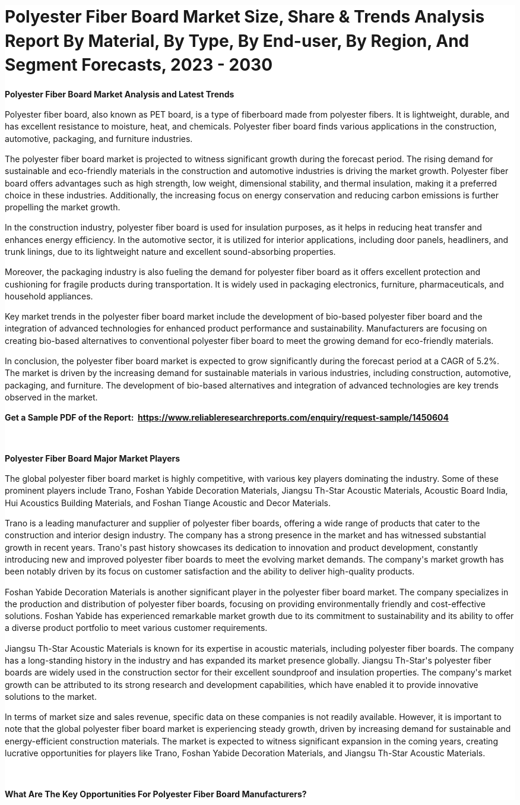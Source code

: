 <p><h1>Polyester Fiber Board Market Size, Share & Trends Analysis Report By Material, By Type, By End-user, By Region, And Segment Forecasts, 2023 - 2030</h1></p><p><strong>Polyester Fiber Board Market Analysis and Latest Trends</strong></p>
<p><p>Polyester fiber board, also known as PET board, is a type of fiberboard made from polyester fibers. It is lightweight, durable, and has excellent resistance to moisture, heat, and chemicals. Polyester fiber board finds various applications in the construction, automotive, packaging, and furniture industries.</p><p>The polyester fiber board market is projected to witness significant growth during the forecast period. The rising demand for sustainable and eco-friendly materials in the construction and automotive industries is driving the market growth. Polyester fiber board offers advantages such as high strength, low weight, dimensional stability, and thermal insulation, making it a preferred choice in these industries. Additionally, the increasing focus on energy conservation and reducing carbon emissions is further propelling the market growth.</p><p>In the construction industry, polyester fiber board is used for insulation purposes, as it helps in reducing heat transfer and enhances energy efficiency. In the automotive sector, it is utilized for interior applications, including door panels, headliners, and trunk linings, due to its lightweight nature and excellent sound-absorbing properties.</p><p>Moreover, the packaging industry is also fueling the demand for polyester fiber board as it offers excellent protection and cushioning for fragile products during transportation. It is widely used in packaging electronics, furniture, pharmaceuticals, and household appliances.</p><p>Key market trends in the polyester fiber board market include the development of bio-based polyester fiber board and the integration of advanced technologies for enhanced product performance and sustainability. Manufacturers are focusing on creating bio-based alternatives to conventional polyester fiber board to meet the growing demand for eco-friendly materials.</p><p>In conclusion, the polyester fiber board market is expected to grow significantly during the forecast period at a CAGR of 5.2%. The market is driven by the increasing demand for sustainable materials in various industries, including construction, automotive, packaging, and furniture. The development of bio-based alternatives and integration of advanced technologies are key trends observed in the market.</p></p>
<p><strong>Get a Sample PDF of the Report:&nbsp; <a href="https://www.reliableresearchreports.com/enquiry/request-sample/1450604">https://www.reliableresearchreports.com/enquiry/request-sample/1450604</a></strong></p>
<p>&nbsp;</p>
<p><strong>Polyester Fiber Board Major Market Players</strong></p>
<p><p>The global polyester fiber board market is highly competitive, with various key players dominating the industry. Some of these prominent players include Trano, Foshan Yabide Decoration Materials, Jiangsu Th-Star Acoustic Materials, Acoustic Board India, Hui Acoustics Building Materials, and Foshan Tiange Acoustic and Decor Materials. </p><p>Trano is a leading manufacturer and supplier of polyester fiber boards, offering a wide range of products that cater to the construction and interior design industry. The company has a strong presence in the market and has witnessed substantial growth in recent years. Trano's past history showcases its dedication to innovation and product development, constantly introducing new and improved polyester fiber boards to meet the evolving market demands. The company's market growth has been notably driven by its focus on customer satisfaction and the ability to deliver high-quality products.</p><p>Foshan Yabide Decoration Materials is another significant player in the polyester fiber board market. The company specializes in the production and distribution of polyester fiber boards, focusing on providing environmentally friendly and cost-effective solutions. Foshan Yabide has experienced remarkable market growth due to its commitment to sustainability and its ability to offer a diverse product portfolio to meet various customer requirements.</p><p>Jiangsu Th-Star Acoustic Materials is known for its expertise in acoustic materials, including polyester fiber boards. The company has a long-standing history in the industry and has expanded its market presence globally. Jiangsu Th-Star's polyester fiber boards are widely used in the construction sector for their excellent soundproof and insulation properties. The company's market growth can be attributed to its strong research and development capabilities, which have enabled it to provide innovative solutions to the market.</p><p>In terms of market size and sales revenue, specific data on these companies is not readily available. However, it is important to note that the global polyester fiber board market is experiencing steady growth, driven by increasing demand for sustainable and energy-efficient construction materials. The market is expected to witness significant expansion in the coming years, creating lucrative opportunities for players like Trano, Foshan Yabide Decoration Materials, and Jiangsu Th-Star Acoustic Materials.</p></p>
<p>&nbsp;</p>
<p><strong>What Are The Key Opportunities For Polyester Fiber Board Manufacturers?</strong></p>